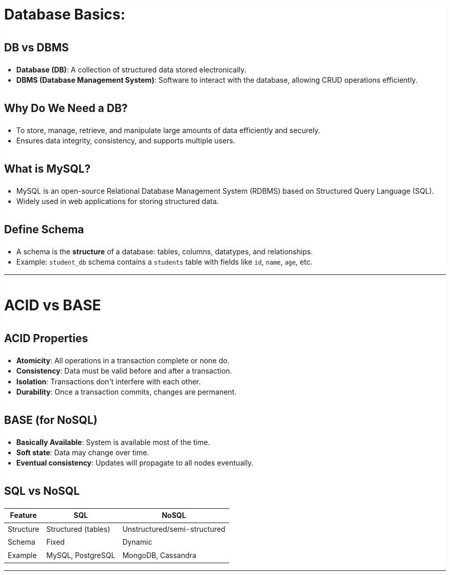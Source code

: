 #  Database Basics:

## DB vs DBMS

* **Database (DB)**: A collection of structured data stored electronically.
* **DBMS (Database Management System)**: Software to interact with the database, allowing CRUD operations efficiently.

## Why Do We Need a DB?

* To store, manage, retrieve, and manipulate large amounts of data efficiently and securely.
* Ensures data integrity, consistency, and supports multiple users.

## What is MySQL?

* MySQL is an open-source Relational Database Management System (RDBMS) based on Structured Query Language (SQL).
* Widely used in web applications for storing structured data.

## Define Schema

* A schema is the **structure** of a database: tables, columns, datatypes, and relationships.
* Example: `student_db` schema contains a `students` table with fields like `id`, `name`, `age`, etc.

---

#  ACID vs BASE

## ACID Properties

* **Atomicity**: All operations in a transaction complete or none do.
* **Consistency**: Data must be valid before and after a transaction.
* **Isolation**: Transactions don't interfere with each other.
* **Durability**: Once a transaction commits, changes are permanent.

## BASE (for NoSQL)

* **Basically Available**: System is available most of the time.
* **Soft state**: Data may change over time.
* **Eventual consistency**: Updates will propagate to all nodes eventually.

## SQL vs NoSQL

| Feature   | SQL                 | NoSQL                        |
| --------- | ------------------- | ---------------------------- |
| Structure | Structured (tables) | Unstructured/semi-structured |
| Schema    | Fixed               | Dynamic                      |
| Example   | MySQL, PostgreSQL   | MongoDB, Cassandra           |

---